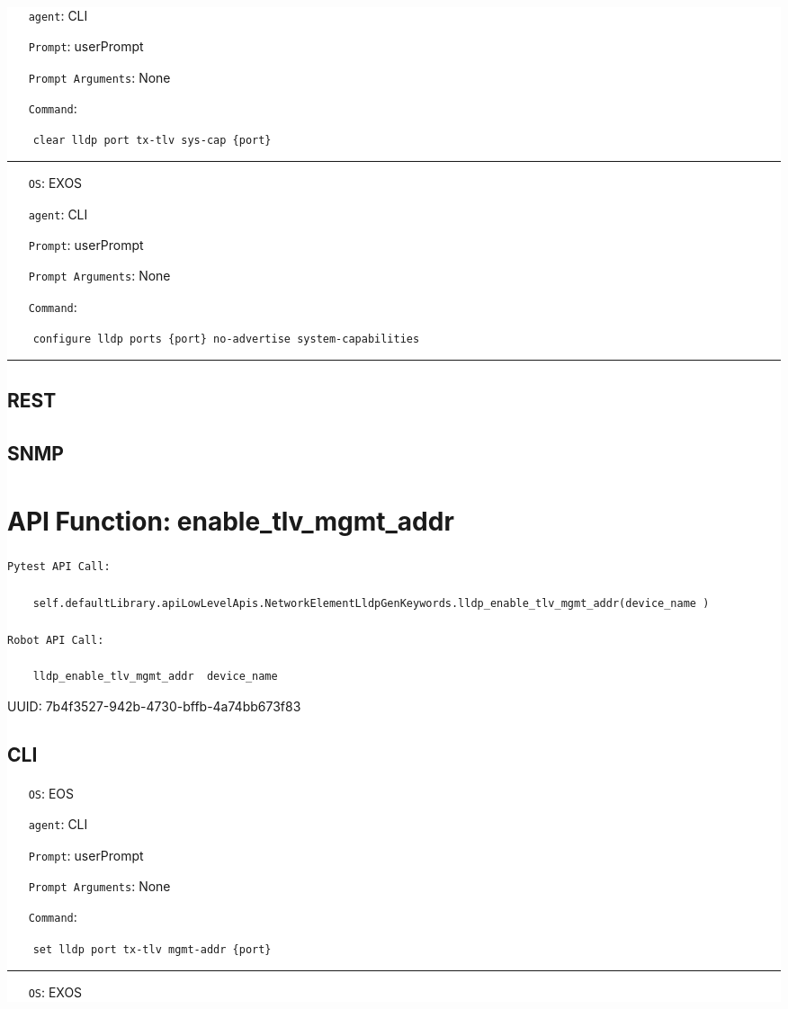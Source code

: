 &nbsp;&nbsp;&nbsp;&nbsp;&nbsp;&nbsp;`agent`: CLI

&nbsp;&nbsp;&nbsp;&nbsp;&nbsp;&nbsp;`Prompt`: userPrompt

&nbsp;&nbsp;&nbsp;&nbsp;&nbsp;&nbsp;`Prompt Arguments`: None

&nbsp;&nbsp;&nbsp;&nbsp;&nbsp;&nbsp;`Command`:

		clear lldp port tx-tlv sys-cap {port}

----------------------------------------------


&nbsp;&nbsp;&nbsp;&nbsp;&nbsp;&nbsp;`OS`: EXOS

&nbsp;&nbsp;&nbsp;&nbsp;&nbsp;&nbsp;`agent`: CLI

&nbsp;&nbsp;&nbsp;&nbsp;&nbsp;&nbsp;`Prompt`: userPrompt

&nbsp;&nbsp;&nbsp;&nbsp;&nbsp;&nbsp;`Prompt Arguments`: None

&nbsp;&nbsp;&nbsp;&nbsp;&nbsp;&nbsp;`Command`:

		configure lldp ports {port} no-advertise system-capabilities

----------------------------------------------


## REST
## SNMP
# API Function: enable_tlv_mgmt_addr
	Pytest API Call: 

		self.defaultLibrary.apiLowLevelApis.NetworkElementLldpGenKeywords.lldp_enable_tlv_mgmt_addr(device_name )

	Robot API Call: 

		lldp_enable_tlv_mgmt_addr  device_name  

UUID: 7b4f3527-942b-4730-bffb-4a74bb673f83
## CLI
&nbsp;&nbsp;&nbsp;&nbsp;&nbsp;&nbsp;`OS`: EOS

&nbsp;&nbsp;&nbsp;&nbsp;&nbsp;&nbsp;`agent`: CLI

&nbsp;&nbsp;&nbsp;&nbsp;&nbsp;&nbsp;`Prompt`: userPrompt

&nbsp;&nbsp;&nbsp;&nbsp;&nbsp;&nbsp;`Prompt Arguments`: None

&nbsp;&nbsp;&nbsp;&nbsp;&nbsp;&nbsp;`Command`:

		set lldp port tx-tlv mgmt-addr {port}

----------------------------------------------


&nbsp;&nbsp;&nbsp;&nbsp;&nbsp;&nbsp;`OS`: EXOS
